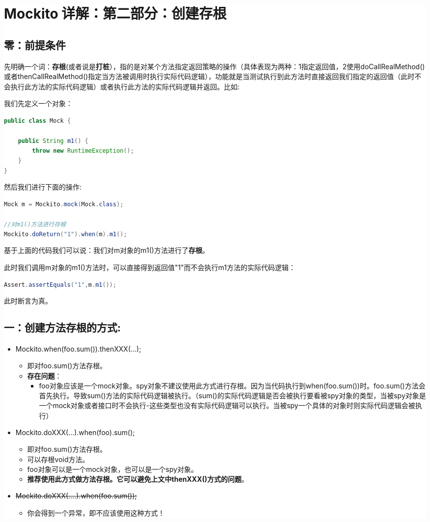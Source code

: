 # Mockito 详解：第二部分：创建存根

## 零：前提条件

先明确一个词：**存根**(或者说是**打桩**），指的是对某个方法指定返回策略的操作（具体表现为两种：1指定返回值，2使用doCallRealMethod()或者thenCallRealMethod()指定当方法被调用时执行实际代码逻辑），功能就是当测试执行到此方法时直接返回我们指定的返回值（此时不会执行此方法的实际代码逻辑）或者执行此方法的实际代码逻辑并返回。比如:

我们先定义一个对象：

```java
public class Mock {

    public String m1() {
        throw new RuntimeException();
    }
}
```

然后我们进行下面的操作:

```java
Mock m = Mockito.mock(Mock.class);

//对m1()方法进行存根
Mockito.doReturn("1").when(m).m1();
```

基于上面的代码我们可以说：我们对m对象的m1()方法进行了**存根**。

此时我们调用m对象的m1()方法时，可以直接得到返回值"1"而不会执行m1方法的实际代码逻辑：

```java
Assert.assertEquals("1",m.m1());
```

此时断言为真。

## 一：创建方法存根的方式:

- Mockito.when(foo.sum()).thenXXX(...);

  - 即对foo.sum()方法存根。
  - **存在问题**：
    - foo对象应该是一个mock对象。spy对象不建议使用此方式进行存根。因为当代码执行到when(foo.sum())时。foo.sum()方法会首先执行。导致sum()方法的实际代码逻辑被执行。（sum()的实际代码逻辑是否会被执行要看被spy对象的类型，当被spy对象是一个mock对象或者接口时不会执行-这些类型也没有实际代码逻辑可以执行。当被spy一个具体的对象时则实际代码逻辑会被执行）

- Mockito.doXXX(...).when(foo).sum();

  - 即对foo.sum()方法存根。
  - 可以存根void方法。
  - foo对象可以是一个mock对象，也可以是一个spy对象。
  - **推荐使用此方式做方法存根。它可以避免上文中thenXXX()方式的问题**。

- ~~Mockito.doXXX(....).when(foo.sum());~~

  - 你会得到一个异常，即不应该使用这种方式！
